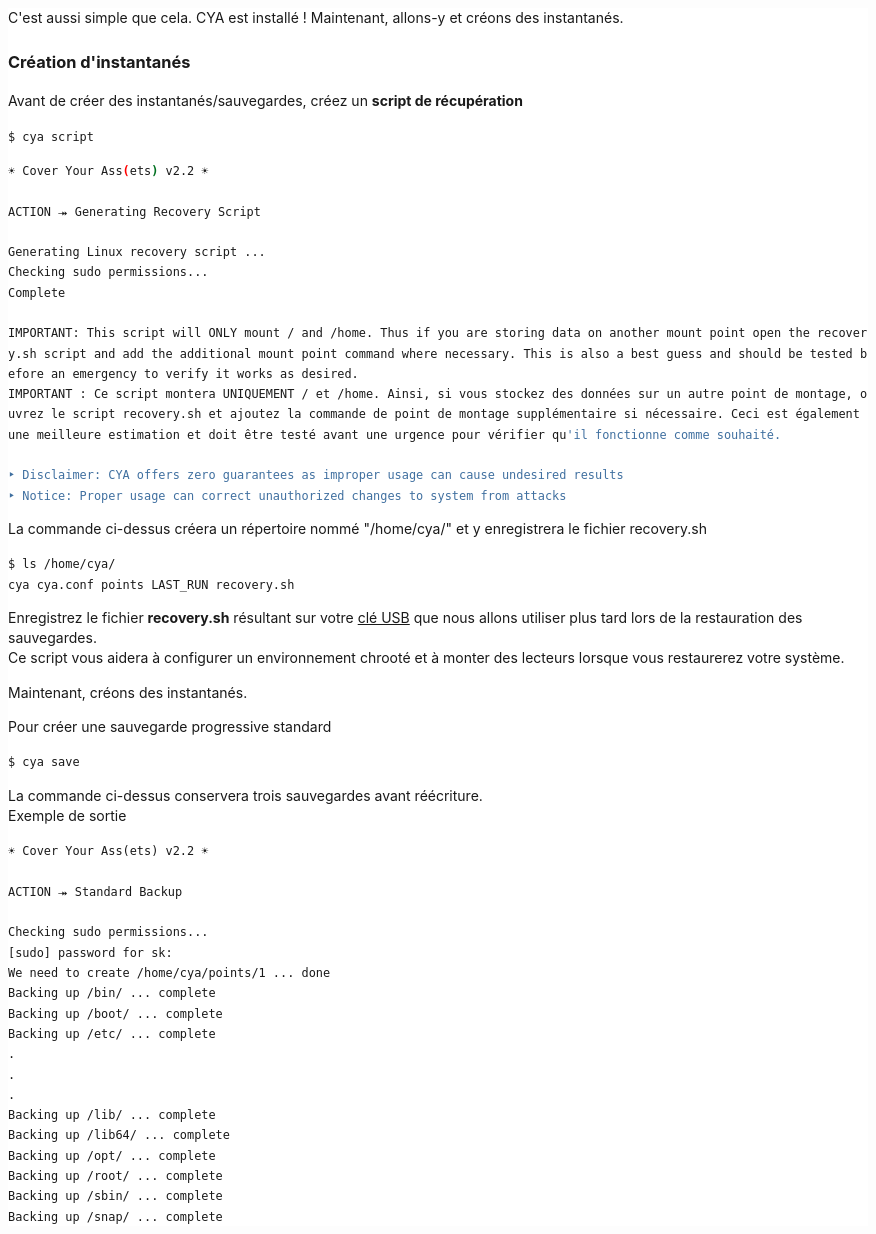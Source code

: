 C'est aussi simple que cela. CYA est installé ! Maintenant, allons-y et créons des instantanés.

### Création d'instantanés

Avant de créer des instantanés/sauvegardes, créez un **script de récupération** 

    $ cya script

```bash
☀ Cover Your Ass(ets) v2.2 ☀

ACTION ⯮ Generating Recovery Script

Generating Linux recovery script ... 
Checking sudo permissions...
Complete

IMPORTANT: This script will ONLY mount / and /home. Thus if you are storing data on another mount point open the recovery.sh script and add the additional mount point command where necessary. This is also a best guess and should be tested before an emergency to verify it works as desired.
IMPORTANT : Ce script montera UNIQUEMENT / et /home. Ainsi, si vous stockez des données sur un autre point de montage, ouvrez le script recovery.sh et ajoutez la commande de point de montage supplémentaire si nécessaire. Ceci est également une meilleure estimation et doit être testé avant une urgence pour vérifier qu'il fonctionne comme souhaité.

‣ Disclaimer: CYA offers zero guarantees as improper usage can cause undesired results
‣ Notice: Proper usage can correct unauthorized changes to system from attacks
```

La commande ci-dessus créera un répertoire nommé "/home/cya/" et y enregistrera le fichier recovery.sh

    $ ls /home/cya/
    cya cya.conf points LAST_RUN recovery.sh

Enregistrez le fichier **recovery.sh** résultant sur votre <u>clé USB</u> que nous allons utiliser plus tard lors de la restauration des sauvegardes.  
Ce script vous aidera à configurer un environnement chrooté et à monter des lecteurs lorsque vous restaurerez votre système.

Maintenant, créons des instantanés.

Pour créer une sauvegarde progressive standard

    $ cya save

La commande ci-dessus conservera trois sauvegardes avant réécriture.  
Exemple de sortie

```
☀ Cover Your Ass(ets) v2.2 ☀

ACTION ⯮ Standard Backup

Checking sudo permissions...
[sudo] password for sk: 
We need to create /home/cya/points/1 ... done
Backing up /bin/ ... complete
Backing up /boot/ ... complete
Backing up /etc/ ... complete
.
.
.
Backing up /lib/ ... complete
Backing up /lib64/ ... complete
Backing up /opt/ ... complete
Backing up /root/ ... complete
Backing up /sbin/ ... complete
Backing up /snap/ ... complete
```
